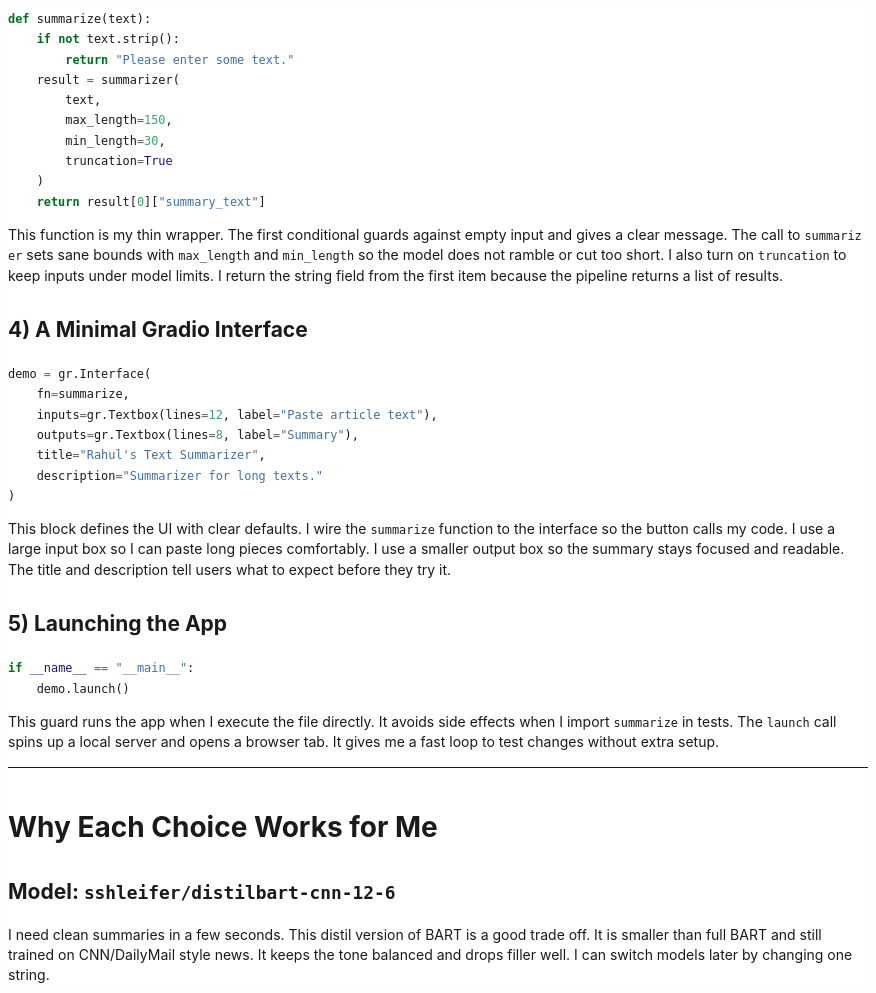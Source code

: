 ```python
def summarize(text):
    if not text.strip():
        return "Please enter some text."
    result = summarizer(
        text,
        max_length=150,
        min_length=30,
        truncation=True
    )
    return result[0]["summary_text"]
```
This function is my thin wrapper. The first conditional guards against empty input and gives a clear message. The call to `summarizer` sets sane bounds with `max_length` and `min_length` so the model does not ramble or cut too short. I also turn on `truncation` to keep inputs under model limits. I return the string field from the first item because the pipeline returns a list of results.

## 4) A Minimal Gradio Interface

```python
demo = gr.Interface(
    fn=summarize,
    inputs=gr.Textbox(lines=12, label="Paste article text"),
    outputs=gr.Textbox(lines=8, label="Summary"),
    title="Rahul's Text Summarizer",
    description="Summarizer for long texts."
)
```
This block defines the UI with clear defaults. I wire the `summarize` function to the interface so the button calls my code. I use a large input box so I can paste long pieces comfortably. I use a smaller output box so the summary stays focused and readable. The title and description tell users what to expect before they try it.

## 5) Launching the App

```python
if __name__ == "__main__":
    demo.launch()
```
This guard runs the app when I execute the file directly. It avoids side effects when I import `summarize` in tests. The `launch` call spins up a local server and opens a browser tab. It gives me a fast loop to test changes without extra setup.

---

# Why Each Choice Works for Me

## Model: `sshleifer/distilbart-cnn-12-6`

I need clean summaries in a few seconds. This distil version of BART is a good trade off. It is smaller than full BART and still trained on CNN/DailyMail style news. It keeps the tone balanced and drops filler well. I can switch models later by changing one string.
